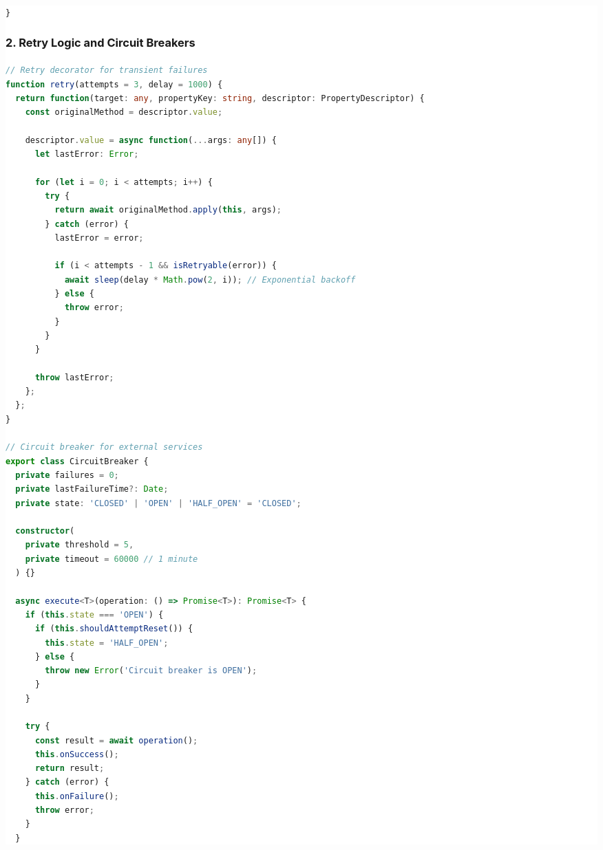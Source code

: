 ```typescript
}
```

### 2. Retry Logic and Circuit Breakers

```typescript
// Retry decorator for transient failures
function retry(attempts = 3, delay = 1000) {
  return function(target: any, propertyKey: string, descriptor: PropertyDescriptor) {
    const originalMethod = descriptor.value;

    descriptor.value = async function(...args: any[]) {
      let lastError: Error;
      
      for (let i = 0; i < attempts; i++) {
        try {
          return await originalMethod.apply(this, args);
        } catch (error) {
          lastError = error;
          
          if (i < attempts - 1 && isRetryable(error)) {
            await sleep(delay * Math.pow(2, i)); // Exponential backoff
          } else {
            throw error;
          }
        }
      }
      
      throw lastError;
    };
  };
}

// Circuit breaker for external services
export class CircuitBreaker {
  private failures = 0;
  private lastFailureTime?: Date;
  private state: 'CLOSED' | 'OPEN' | 'HALF_OPEN' = 'CLOSED';

  constructor(
    private threshold = 5,
    private timeout = 60000 // 1 minute
  ) {}

  async execute<T>(operation: () => Promise<T>): Promise<T> {
    if (this.state === 'OPEN') {
      if (this.shouldAttemptReset()) {
        this.state = 'HALF_OPEN';
      } else {
        throw new Error('Circuit breaker is OPEN');
      }
    }

    try {
      const result = await operation();
      this.onSuccess();
      return result;
    } catch (error) {
      this.onFailure();
      throw error;
    }
  }

```